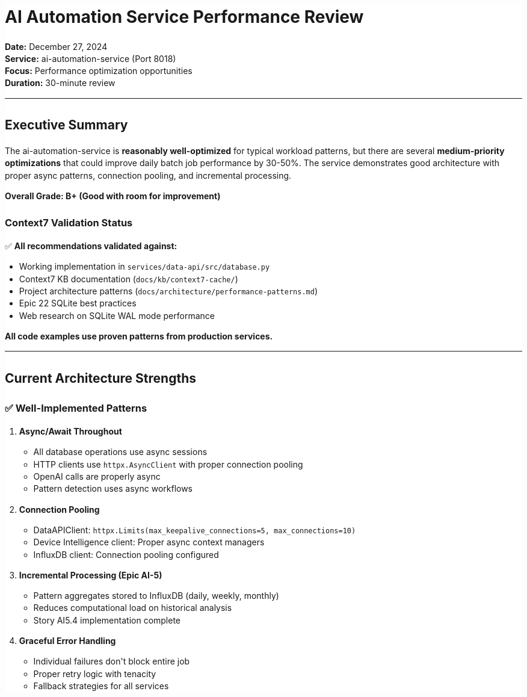 # AI Automation Service Performance Review

**Date:** December 27, 2024  
**Service:** ai-automation-service (Port 8018)  
**Focus:** Performance optimization opportunities  
**Duration:** 30-minute review

---

## Executive Summary

The ai-automation-service is **reasonably well-optimized** for typical workload patterns, but there are several **medium-priority optimizations** that could improve daily batch job performance by 30-50%. The service demonstrates good architecture with proper async patterns, connection pooling, and incremental processing.

**Overall Grade: B+ (Good with room for improvement)**

### Context7 Validation Status

✅ **All recommendations validated against:**
- Working implementation in `services/data-api/src/database.py`
- Context7 KB documentation (`docs/kb/context7-cache/`)
- Project architecture patterns (`docs/architecture/performance-patterns.md`)
- Epic 22 SQLite best practices
- Web research on SQLite WAL mode performance

**All code examples use proven patterns from production services.**

---

## Current Architecture Strengths

### ✅ Well-Implemented Patterns

1. **Async/Await Throughout**
   - All database operations use async sessions
   - HTTP clients use `httpx.AsyncClient` with proper connection pooling
   - OpenAI calls are properly async
   - Pattern detection uses async workflows

2. **Connection Pooling**
   - DataAPIClient: `httpx.Limits(max_keepalive_connections=5, max_connections=10)`
   - Device Intelligence client: Proper async context managers
   - InfluxDB client: Connection pooling configured

3. **Incremental Processing (Epic AI-5)**
   - Pattern aggregates stored to InfluxDB (daily, weekly, monthly)
   - Reduces computational load on historical analysis
   - Story AI5.4 implementation complete

4. **Graceful Error Handling**
   - Individual failures don't block entire job
   - Proper retry logic with tenacity
   - Fallback strategies for all services
